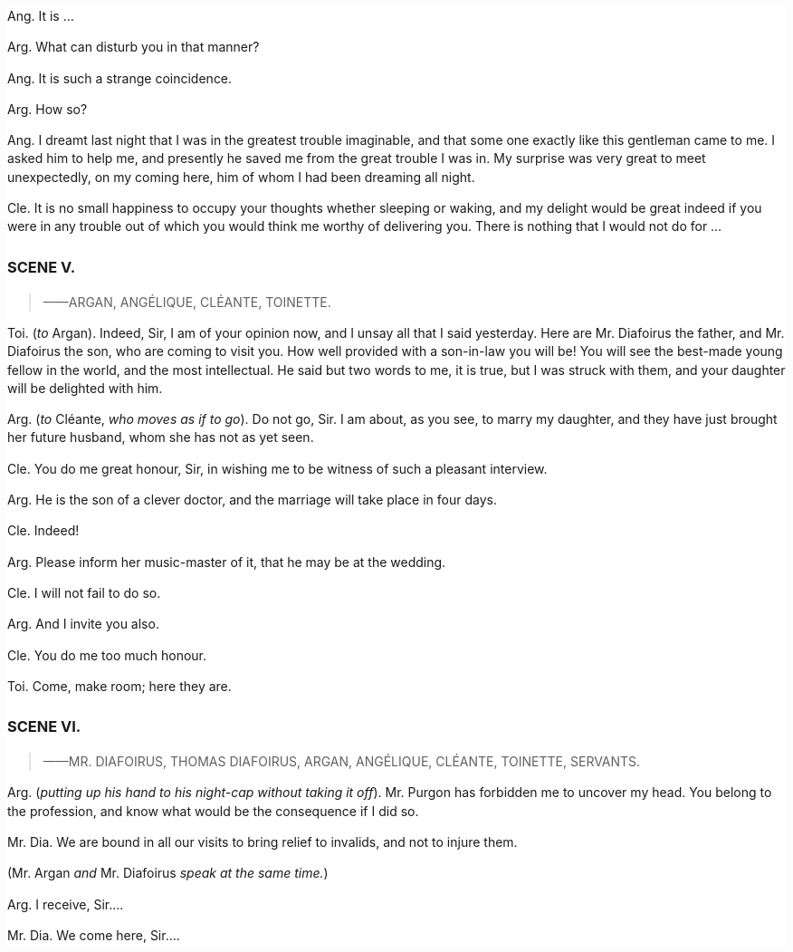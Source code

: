 Ang. It is …

Arg. What can disturb you in that manner?

Ang. It is such a strange coincidence.

Arg. How so?

Ang. I dreamt last night that I was in the greatest trouble imaginable, and that some one exactly like this gentleman came to me. I asked him to help me, and presently he saved me from the great trouble I was in. My surprise was very great to meet unexpectedly, on my coming here, him of whom I had been dreaming all night.

Cle. It is no small happiness to occupy your thoughts whether sleeping or waking, and my delight would be great indeed if you were in any trouble out of which you would think me worthy of delivering you. There is nothing that I would not do for …

### SCENE V.

> ——ARGAN, ANGÉLIQUE, CLÉANTE, TOINETTE.

Toi. (_to_ Argan). Indeed, Sir, I am of your opinion now, and I unsay all that I said yesterday. Here are Mr. Diafoirus the father, and Mr. Diafoirus the son, who are coming to visit you. How well provided with a son-in-law you will be! You will see the best-made young fellow in the world, and the most intellectual. He said but two words to me, it is true, but I was struck with them, and your daughter will be delighted with him.

Arg. (_to_ Cléante, _who moves as if to go_). Do not go, Sir. I am about, as you see, to marry my daughter, and they have just brought her future husband, whom she has not as yet seen.

Cle. You do me great honour, Sir, in wishing me to be witness of such a pleasant interview.

Arg. He is the son of a clever doctor, and the marriage will take place in four days.

Cle. Indeed!

Arg. Please inform her music-master of it, that he may be at the wedding.

Cle. I will not fail to do so.

Arg. And I invite you also.

Cle. You do me too much honour.

Toi. Come, make room; here they are.

### SCENE VI.

> ——MR. DIAFOIRUS, THOMAS DIAFOIRUS, ARGAN, ANGÉLIQUE, CLÉANTE, TOINETTE, SERVANTS.

Arg. (_putting up his hand to his night-cap without taking it off_). Mr. Purgon has forbidden me to uncover my head. You belong to the profession, and know what would be the consequence if I did so.

Mr. Dia. We are bound in all our visits to bring relief to invalids, and not to injure them.

(Mr. Argan _and_ Mr. Diafoirus _speak at the same time._)

Arg. I receive, Sir….

Mr. Dia. We come here, Sir….
